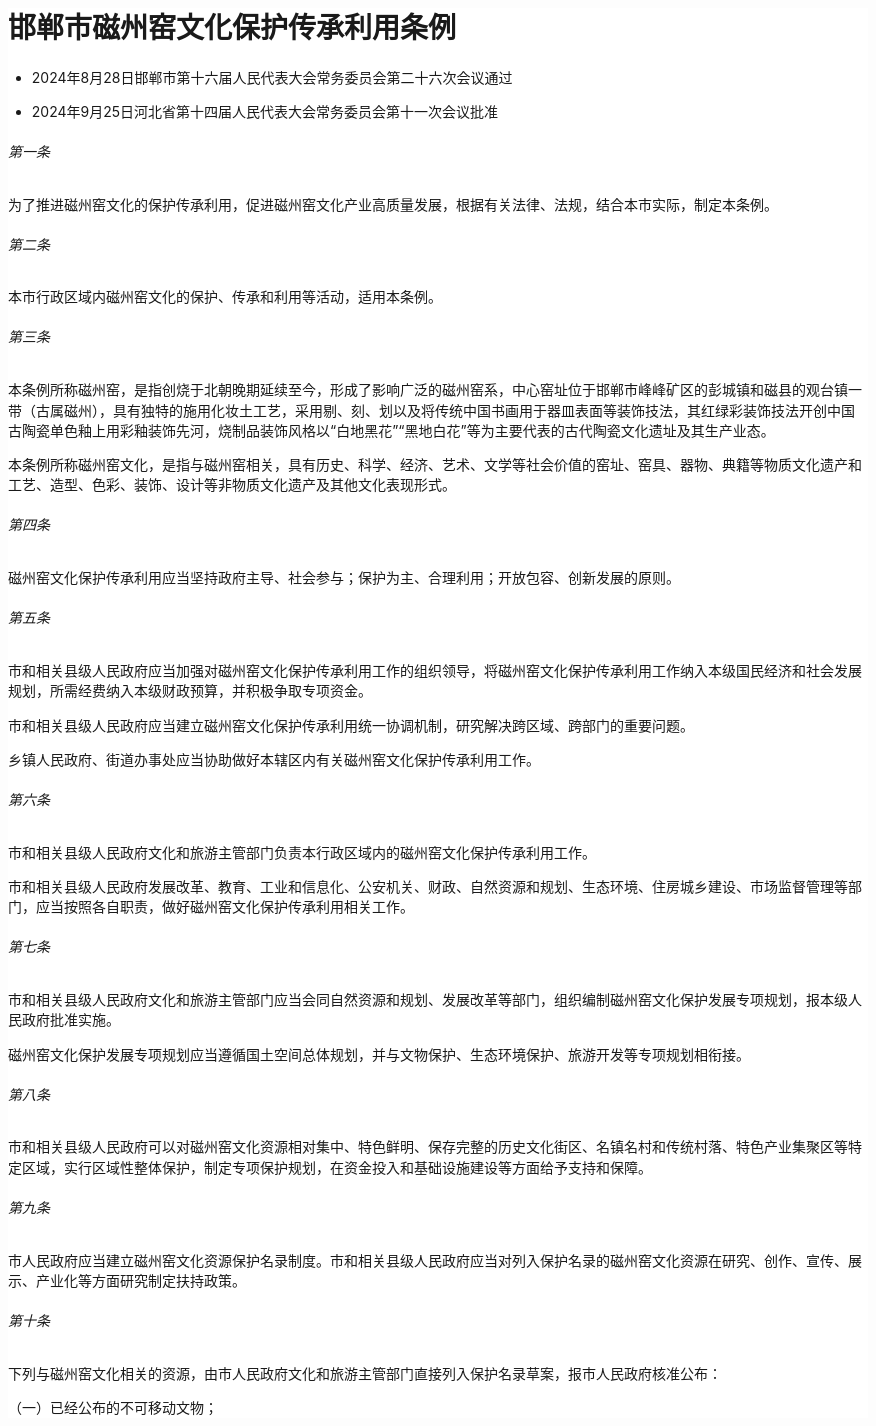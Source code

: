 # 邯郸市磁州窑文化保护传承利用条例

- 2024年8月28日邯郸市第十六届人民代表大会常务委员会第二十六次会议通过

- 2024年9月25日河北省第十四届人民代表大会常务委员会第十一次会议批准



###### 第一条

为了推进磁州窑文化的保护传承利用，促进磁州窑文化产业高质量发展，根据有关法律、法规，结合本市实际，制定本条例。

###### 第二条

本市行政区域内磁州窑文化的保护、传承和利用等活动，适用本条例。

###### 第三条

本条例所称磁州窑，是指创烧于北朝晚期延续至今，形成了影响广泛的磁州窑系，中心窑址位于邯郸市峰峰矿区的彭城镇和磁县的观台镇一带（古属磁州），具有独特的施用化妆土工艺，采用剔、刻、划以及将传统中国书画用于器皿表面等装饰技法，其红绿彩装饰技法开创中国古陶瓷单色釉上用彩釉装饰先河，烧制品装饰风格以“白地黑花”“黑地白花”等为主要代表的古代陶瓷文化遗址及其生产业态。

本条例所称磁州窑文化，是指与磁州窑相关，具有历史、科学、经济、艺术、文学等社会价值的窑址、窑具、器物、典籍等物质文化遗产和工艺、造型、色彩、装饰、设计等非物质文化遗产及其他文化表现形式。

###### 第四条

磁州窑文化保护传承利用应当坚持政府主导、社会参与；保护为主、合理利用；开放包容、创新发展的原则。

###### 第五条

市和相关县级人民政府应当加强对磁州窑文化保护传承利用工作的组织领导，将磁州窑文化保护传承利用工作纳入本级国民经济和社会发展规划，所需经费纳入本级财政预算，并积极争取专项资金。

市和相关县级人民政府应当建立磁州窑文化保护传承利用统一协调机制，研究解决跨区域、跨部门的重要问题。

乡镇人民政府、街道办事处应当协助做好本辖区内有关磁州窑文化保护传承利用工作。

###### 第六条

市和相关县级人民政府文化和旅游主管部门负责本行政区域内的磁州窑文化保护传承利用工作。

市和相关县级人民政府发展改革、教育、工业和信息化、公安机关、财政、自然资源和规划、生态环境、住房城乡建设、市场监督管理等部门，应当按照各自职责，做好磁州窑文化保护传承利用相关工作。

###### 第七条

市和相关县级人民政府文化和旅游主管部门应当会同自然资源和规划、发展改革等部门，组织编制磁州窑文化保护发展专项规划，报本级人民政府批准实施。

磁州窑文化保护发展专项规划应当遵循国土空间总体规划，并与文物保护、生态环境保护、旅游开发等专项规划相衔接。

###### 第八条

市和相关县级人民政府可以对磁州窑文化资源相对集中、特色鲜明、保存完整的历史文化街区、名镇名村和传统村落、特色产业集聚区等特定区域，实行区域性整体保护，制定专项保护规划，在资金投入和基础设施建设等方面给予支持和保障。

###### 第九条

市人民政府应当建立磁州窑文化资源保护名录制度。市和相关县级人民政府应当对列入保护名录的磁州窑文化资源在研究、创作、宣传、展示、产业化等方面研究制定扶持政策。

###### 第十条

下列与磁州窑文化相关的资源，由市人民政府文化和旅游主管部门直接列入保护名录草案，报市人民政府核准公布：

（一）已经公布的不可移动文物；
